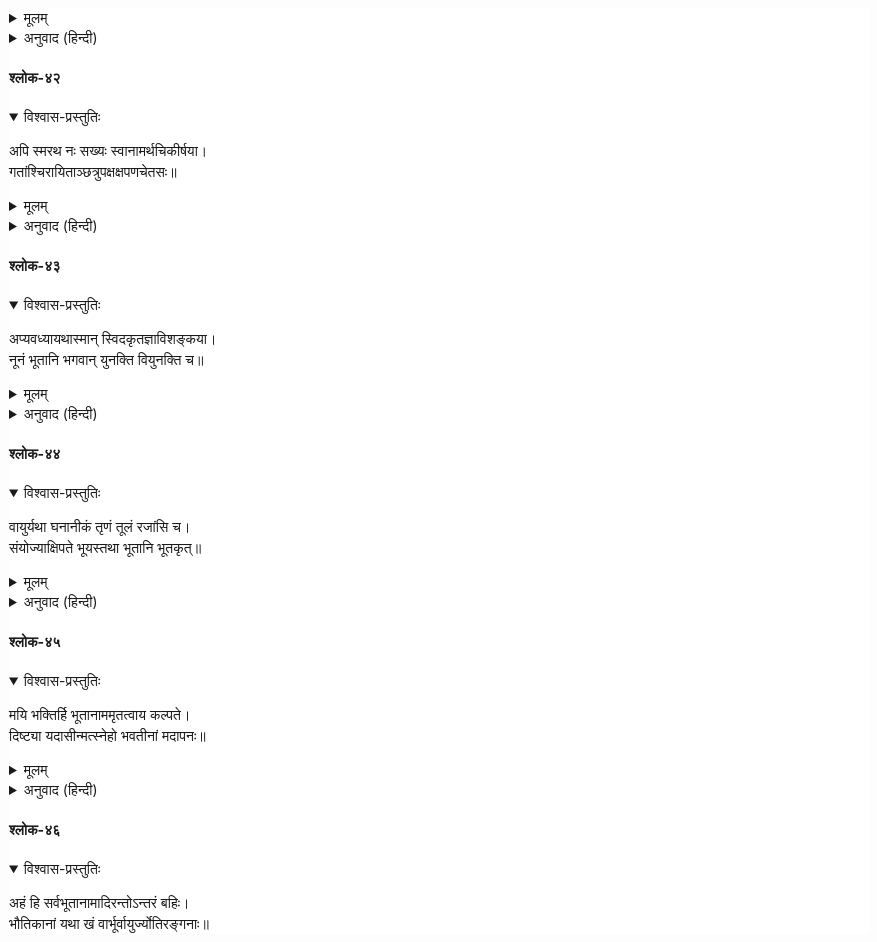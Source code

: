 <details><summary>मूलम्</summary></details>

<details><summary>अनुवाद (हिन्दी)</summary></details>

#### श्लोक-४२


<details open><summary>विश्वास-प्रस्तुतिः</summary>

अपि स्मरथ नः सख्यः स्वानामर्थचिकीर्षया।  
गतांश्चिरायिताञ्छत्रुपक्षक्षपणचेतसः॥
</details>

<details><summary>मूलम्</summary></details>

<details><summary>अनुवाद (हिन्दी)</summary></details>

#### श्लोक-४३


<details open><summary>विश्वास-प्रस्तुतिः</summary>

अप्यवध्यायथास्मान् स्विदकृतज्ञाविशङ्कया।  
नूनं भूतानि भगवान् युनक्ति वियुनक्ति च॥
</details>

<details><summary>मूलम्</summary></details>

<details><summary>अनुवाद (हिन्दी)</summary></details>

#### श्लोक-४४


<details open><summary>विश्वास-प्रस्तुतिः</summary>

वायुर्यथा घनानीकं तृणं तूलं रजांसि च।  
संयोज्याक्षिपते भूयस्तथा भूतानि भूतकृत्॥
</details>

<details><summary>मूलम्</summary></details>

<details><summary>अनुवाद (हिन्दी)</summary></details>

#### श्लोक-४५


<details open><summary>विश्वास-प्रस्तुतिः</summary>

मयि भक्तिर्हि भूतानाममृतत्वाय कल्पते।  
दिष्ट्या यदासीन्मत्स्नेहो भवतीनां मदापनः॥
</details>

<details><summary>मूलम्</summary></details>

<details><summary>अनुवाद (हिन्दी)</summary></details>

#### श्लोक-४६


<details open><summary>विश्वास-प्रस्तुतिः</summary>

अहं हि सर्वभूतानामादिरन्तोऽन्तरं बहिः।  
भौतिकानां यथा खं वार्भूर्वायुर्ज्योतिरङ्गनाः॥
</details>
